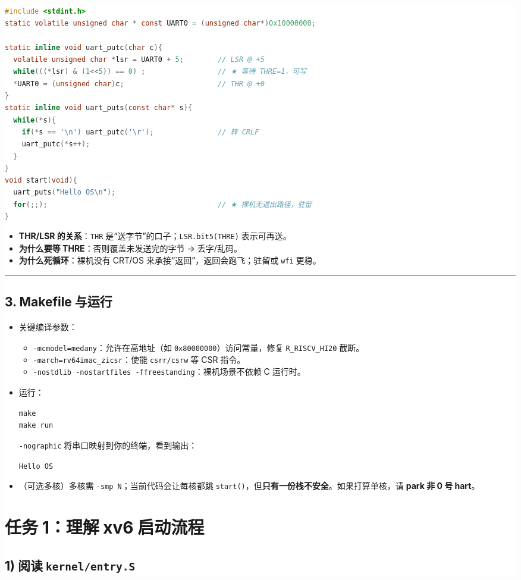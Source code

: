 ```c
#include <stdint.h>
static volatile unsigned char * const UART0 = (unsigned char*)0x10000000;

static inline void uart_putc(char c){
  volatile unsigned char *lsr = UART0 + 5;        // LSR @ +5
  while(((*lsr) & (1<<5)) == 0) ;                 // ★ 等待 THRE=1，可写
  *UART0 = (unsigned char)c;                      // THR @ +0
}
static inline void uart_puts(const char* s){
  while(*s){
    if(*s == '\n') uart_putc('\r');               // 转 CRLF
    uart_putc(*s++);
  }
}
void start(void){
  uart_puts("Hello OS\n");
  for(;;);                                        // ★ 裸机无退出路径，驻留
}
```

- **THR/LSR 的关系**：`THR` 是“送字节”的口子；`LSR.bit5(THRE)` 表示可再送。
- **为什么要等 THRE**：否则覆盖未发送完的字节 → 丢字/乱码。
- **为什么死循环**：裸机没有 CRT/OS 来承接“返回”，返回会跑飞；驻留或 `wfi` 更稳。

------

## 3. Makefile 与运行

- 关键编译参数：

  - `-mcmodel=medany`：允许在高地址（如 `0x80000000`）访问常量，修复 `R_RISCV_HI20` 截断。
  - `-march=rv64imac_zicsr`：使能 `csrr/csrw` 等 CSR 指令。
  - `-nostdlib -nostartfiles -ffreestanding`：裸机场景不依赖 C 运行时。

- 运行：

  ```
  make
  make run
  ```

  `-nographic` 将串口映射到你的终端，看到输出：

  ```
  Hello OS
  ```

- （可选多核）多核需 `-smp N`；当前代码会让每核都跳 `start()`，但**只有一份栈不安全**。如果打算单核，请 **park 非 0 号 hart**。



# 任务 1：理解 xv6 启动流程

## 1) 阅读 `kernel/entry.S`

